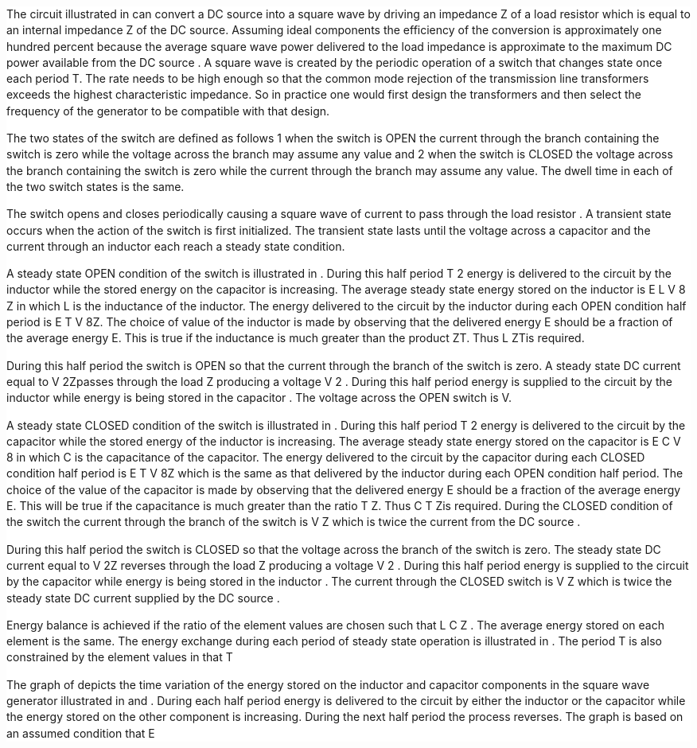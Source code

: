 The circuit illustrated in can convert a DC source into a square wave by driving an impedance Z of a load resistor which is equal to an internal impedance Z of the DC source. Assuming ideal components the efficiency of the conversion is approximately one hundred percent because the average square wave power delivered to the load impedance is approximate to the maximum DC power available from the DC source . A square wave is created by the periodic operation of a switch that changes state once each period T. The rate needs to be high enough so that the common mode rejection of the transmission line transformers exceeds the highest characteristic impedance. So in practice one would first design the transformers and then select the frequency of the generator to be compatible with that design.

The two states of the switch are defined as follows 1 when the switch is OPEN the current through the branch containing the switch is zero while the voltage across the branch may assume any value and 2 when the switch is CLOSED the voltage across the branch containing the switch is zero while the current through the branch may assume any value. The dwell time in each of the two switch states is the same.

The switch opens and closes periodically causing a square wave of current to pass through the load resistor . A transient state occurs when the action of the switch is first initialized. The transient state lasts until the voltage across a capacitor and the current through an inductor each reach a steady state condition.

A steady state OPEN condition of the switch is illustrated in . During this half period T 2 energy is delivered to the circuit by the inductor while the stored energy on the capacitor is increasing. The average steady state energy stored on the inductor is E L V 8 Z in which L is the inductance of the inductor. The energy delivered to the circuit by the inductor during each OPEN condition half period is E T V 8Z. The choice of value of the inductor is made by observing that the delivered energy E should be a fraction of the average energy E. This is true if the inductance is much greater than the product ZT. Thus L ZTis required.

During this half period the switch is OPEN so that the current through the branch of the switch is zero. A steady state DC current equal to V 2Zpasses through the load Z producing a voltage V 2 . During this half period energy is supplied to the circuit by the inductor while energy is being stored in the capacitor . The voltage across the OPEN switch is V.

A steady state CLOSED condition of the switch is illustrated in . During this half period T 2 energy is delivered to the circuit by the capacitor while the stored energy of the inductor is increasing. The average steady state energy stored on the capacitor is E C V 8 in which C is the capacitance of the capacitor. The energy delivered to the circuit by the capacitor during each CLOSED condition half period is E T V 8Z which is the same as that delivered by the inductor during each OPEN condition half period. The choice of the value of the capacitor is made by observing that the delivered energy E should be a fraction of the average energy E. This will be true if the capacitance is much greater than the ratio T Z. Thus C T Zis required. During the CLOSED condition of the switch the current through the branch of the switch is V Z which is twice the current from the DC source .

During this half period the switch is CLOSED so that the voltage across the branch of the switch is zero. The steady state DC current equal to V 2Z reverses through the load Z producing a voltage V 2 . During this half period energy is supplied to the circuit by the capacitor while energy is being stored in the inductor . The current through the CLOSED switch is V Z which is twice the steady state DC current supplied by the DC source .

Energy balance is achieved if the ratio of the element values are chosen such that L C Z . The average energy stored on each element is the same. The energy exchange during each period of steady state operation is illustrated in . The period T is also constrained by the element values in that T

The graph of depicts the time variation of the energy stored on the inductor and capacitor components in the square wave generator illustrated in and . During each half period energy is delivered to the circuit by either the inductor or the capacitor while the energy stored on the other component is increasing. During the next half period the process reverses. The graph is based on an assumed condition that E
